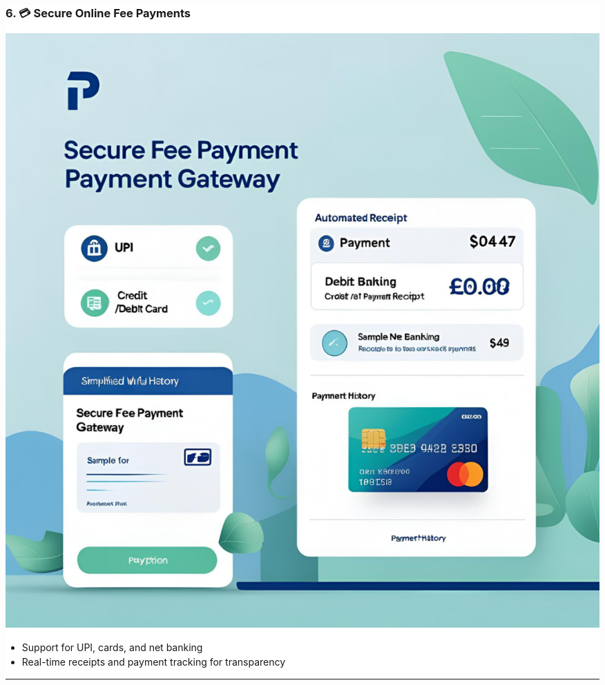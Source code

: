 
### 6. 💳 Secure Online Fee Payments

![Secure Fee Payment Gateway Overview](../blog/images/SecureFeePaymentGateway.png)

* Support for UPI, cards, and net banking
* Real-time receipts and payment tracking for transparency

---
